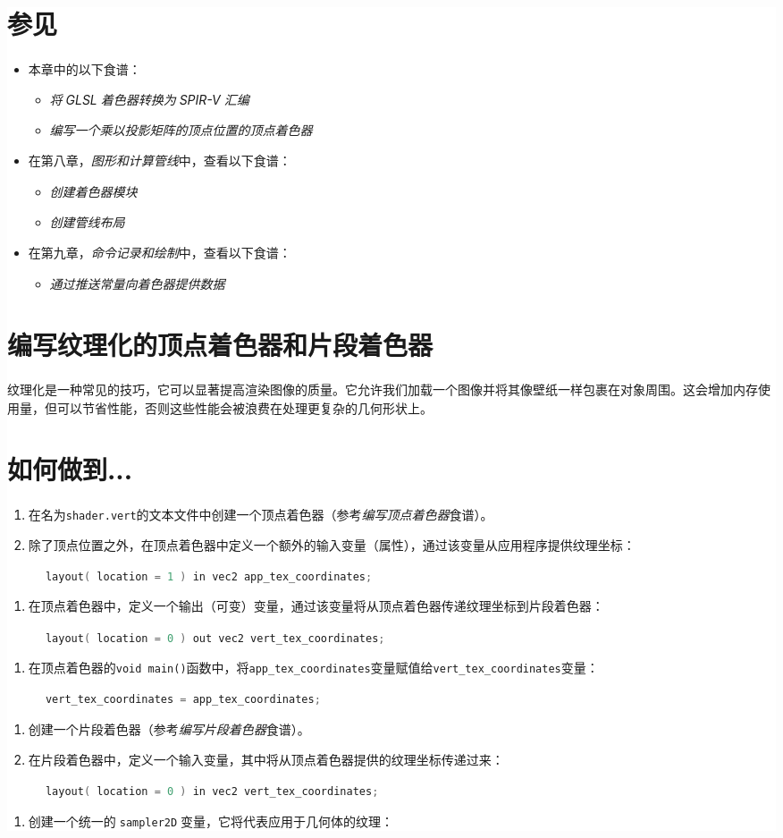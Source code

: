 # 参见

+   本章中的以下食谱：

    +   *将 GLSL 着色器转换为 SPIR-V 汇编*

    +   *编写一个乘以投影矩阵的顶点位置的顶点着色器*

+   在第八章，*图形和计算管线*中，查看以下食谱：

    +   *创建着色器模块*

    +   *创建管线布局*

+   在第九章，*命令记录和绘制*中，查看以下食谱：

    +   *通过推送常量向着色器提供数据*

# 编写纹理化的顶点着色器和片段着色器

纹理化是一种常见的技巧，它可以显著提高渲染图像的质量。它允许我们加载一个图像并将其像壁纸一样包裹在对象周围。这会增加内存使用量，但可以节省性能，否则这些性能会被浪费在处理更复杂的几何形状上。

# 如何做到...

1.  在名为`shader.vert`的文本文件中创建一个顶点着色器（参考*编写顶点着色器*食谱）。

1.  除了顶点位置之外，在顶点着色器中定义一个额外的输入变量（属性），通过该变量从应用程序提供纹理坐标：

```cpp
      layout( location = 1 ) in vec2 app_tex_coordinates;

```

1.  在顶点着色器中，定义一个输出（可变）变量，通过该变量将从顶点着色器传递纹理坐标到片段着色器：

```cpp
      layout( location = 0 ) out vec2 vert_tex_coordinates;

```

1.  在顶点着色器的`void main()`函数中，将`app_tex_coordinates`变量赋值给`vert_tex_coordinates`变量：

```cpp
      vert_tex_coordinates = app_tex_coordinates;

```

1.  创建一个片段着色器（参考*编写片段着色器*食谱）。

1.  在片段着色器中，定义一个输入变量，其中将从顶点着色器提供的纹理坐标传递过来：

```cpp
      layout( location = 0 ) in vec2 vert_tex_coordinates;

```

1.  创建一个统一的 `sampler2D` 变量，它将代表应用于几何体的纹理：
